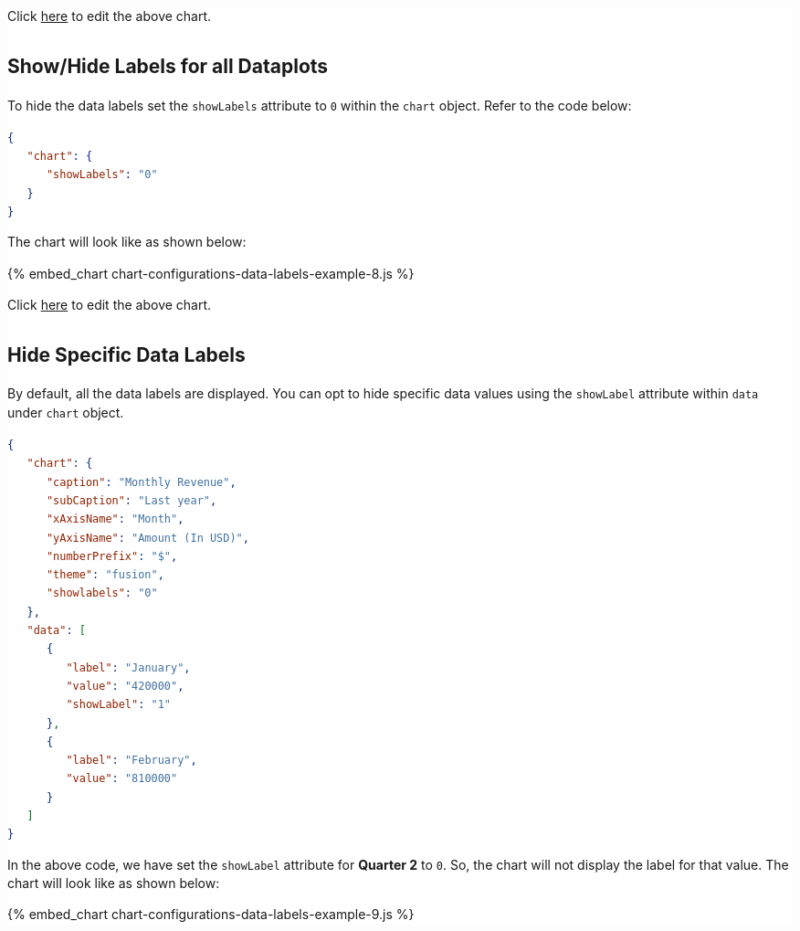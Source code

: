 Click [here](http://jsfiddle.net/fusioncharts/Lsrdd84a/) to edit the above chart.

## Show/Hide Labels for all Dataplots

To hide the data labels set the `showLabels` attribute to `0` within the `chart` object. Refer to the code below:

```json
{
   "chart": {
      "showLabels": "0"
   }
}
```

The chart will look like as shown below:

{% embed_chart chart-configurations-data-labels-example-8.js %}

Click [here](http://jsfiddle.net/fusioncharts/fe1awqLn/) to edit the above chart.

## Hide Specific Data Labels

By default, all the data labels are displayed. You can opt to hide specific data values using the `showLabel` attribute within `data` under `chart` object.

```json
{
   "chart": {
      "caption": "Monthly Revenue",
      "subCaption": "Last year",
      "xAxisName": "Month",
      "yAxisName": "Amount (In USD)",
      "numberPrefix": "$",
      "theme": "fusion",
      "showlabels": "0"
   },
   "data": [
      {
         "label": "January",
         "value": "420000",
         "showLabel": "1"
      },
      {
         "label": "February",
         "value": "810000"
      }
   ]
}
```

In the above code, we have set the `showLabel` attribute for **Quarter 2** to `0`. So, the chart will not display the label for that value. The chart will look like as shown below:

{% embed_chart chart-configurations-data-labels-example-9.js %}
